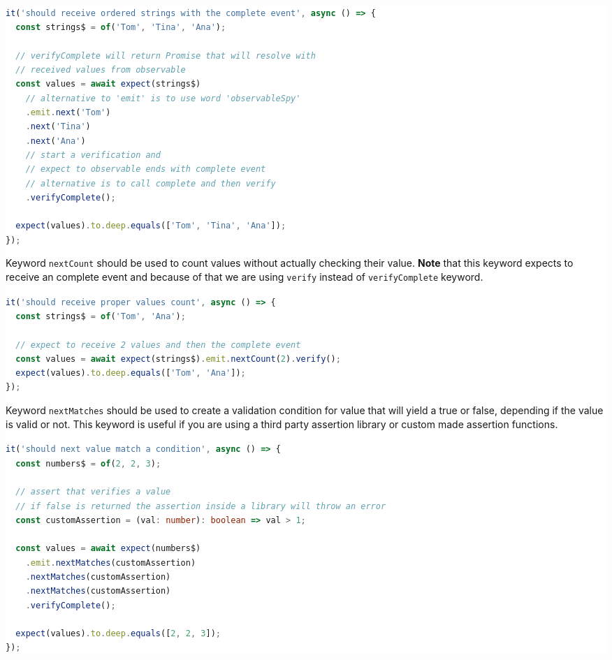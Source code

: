 ```js
it('should receive ordered strings with the complete event', async () => {
  const strings$ = of('Tom', 'Tina', 'Ana');

  // verifyComplete will return Promise that will resolve with
  // received values from observable
  const values = await expect(strings$)
    // alternative to 'emit' is to use word 'observableSpy'
    .emit.next('Tom')
    .next('Tina')
    .next('Ana')
    // start a verification and
    // expect to observable ends with complete event
    // alternative is to call complete and then verify
    .verifyComplete();

  expect(values).to.deep.equals(['Tom', 'Tina', 'Ana']);
});
```

Keyword `nextCount` should be used to count values without actually checking their value. **Note** that this keyword expects to receive an complete event and because of that we are using `verify` instead of `verifyComplete` keyword.

```ts
it('should receive proper values count', async () => {
  const strings$ = of('Tom', 'Ana');

  // expect to receive 2 values and then the complete event
  const values = await expect(strings$).emit.nextCount(2).verify();
  expect(values).to.deep.equals(['Tom', 'Ana']);
});
```

Keyword `nextMatches` should be used to create a validation condition for value that will yield
a true or false, depending if the value is valid or not. This keyword is useful if you are using a third party assertion library or custom made assertion functions.

```ts
it('should next value match a condition', async () => {
  const numbers$ = of(2, 2, 3);

  // assert that verifies a value
  // if false is returned the assertion inside a library will throw an error
  const customAssertion = (val: number): boolean => val > 1;

  const values = await expect(numbers$)
    .emit.nextMatches(customAssertion)
    .nextMatches(customAssertion)
    .nextMatches(customAssertion)
    .verifyComplete();

  expect(values).to.deep.equals([2, 2, 3]);
});
```
